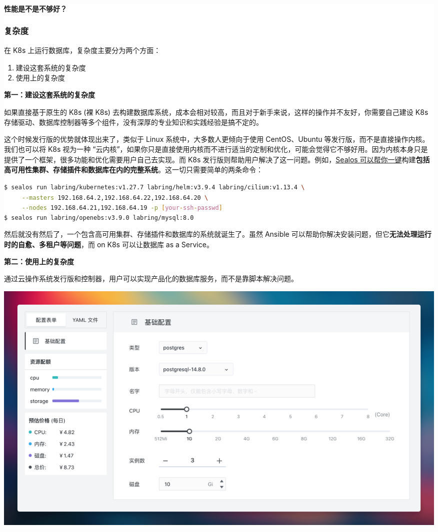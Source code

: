 **性能是不是不够好？**

### 复杂度

在 K8s 上运行数据库，复杂度主要分为两个方面：

1. 建设这套系统的复杂度
2. 使用上的复杂度

**第一：建设这套系统的复杂度**

如果直接基于原生的 K8s (裸 K8s) 去构建数据库系统，成本会相对较高，而且对于新手来说，这样的操作并不友好，你需要自己建设 K8s 存储驱动、数据库控制器等多个组件，没有深厚的专业知识和实践经验是搞不定的。

这个时候发行版的优势就体现出来了，类似于 Linux 系统中，大多数人更倾向于使用 CentOS、Ubuntu 等发行版，而不是直接操作内核。我们也可以将 K8s 视为一种 “云内核”，如果你只是直接使用内核而不进行适当的定制和优化，可能会觉得它不够好用。因为内核本身只是提供了一个框架，很多功能和优化需要用户自己去实现。而 K8s 发行版则帮助用户解决了这一问题。例如，[Sealos 可以帮你一键](https://sealos.run/docs/self-hosting/lifecycle-management/quick-start/deploy-kubernetes)构建**包括高可用性集群、存储插件和数据库在内的完整系统**。这一切只需要简单的两条命令：

```bash
$ sealos run labring/kubernetes:v1.27.7 labring/helm:v3.9.4 labring/cilium:v1.13.4 \
     --masters 192.168.64.2,192.168.64.22,192.168.64.20 \
     --nodes 192.168.64.21,192.168.64.19 -p [your-ssh-passwd]
$ sealos run labring/openebs:v3.9.0 labring/mysql:8.0
```

然后就没有然后了，一个包含高可用集群、存储插件和数据库的系统就诞生了。虽然 Ansible 可以帮助你解决安装问题，但它**无法处理运行时的自愈、多租户等问题**，而 on K8s 可以让数据库 as a Service。

**第二：使用上的复杂度**

通过云操作系统发行版和控制器，用户可以实现产品化的数据库服务，而不是靠脚本解决问题。

![](images/sealos-database.png)
